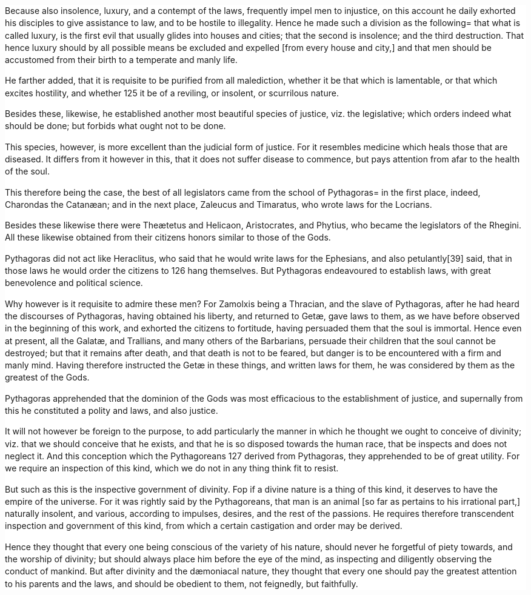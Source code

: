 Because also insolence, luxury, and a contempt of the laws, frequently impel men to injustice, on this account he daily exhorted his disciples to give assistance to law, and to be hostile to illegality. Hence he made such a division as the following= that what is called luxury, is the first evil that usually glides into houses and cities; that the second is insolence; and the third destruction. That hence luxury should by all possible means be excluded and expelled [from every house and city,] and that men should be accustomed from their birth to a temperate and manly life. 

He farther added, that it is requisite to be purified from all malediction, whether it be that which is lamentable, or that which excites hostility, and whether 125 it be of a reviling, or insolent, or scurrilous nature.

Besides these, likewise, he established another most beautiful species of justice, viz. the legislative; which orders indeed what should be done; but forbids what ought not to be done. 

This species, however, is more excellent than the judicial form of justice. For it resembles medicine which heals those that are diseased. It differs from it however in this, that it does not suffer disease to commence, but pays attention from afar to the health of the soul. 

This therefore being the case, the best of all legislators came from the school of Pythagoras= in the first place, indeed, Charondas the Catanæan; and in the next place, Zaleucus and Timaratus, who wrote laws for the Locrians. 

Besides these likewise there were Theætetus and Helicaon, Aristocrates, and Phytius, who became the legislators of the Rhegini. All these likewise obtained from their citizens honors similar to those of the Gods. 

Pythagoras did not act like Heraclitus, who said that he would write laws for the Ephesians, and also petulantly[39] said, that in those laws he would order the citizens to 126 hang themselves. But Pythagoras endeavoured to establish laws, with great benevolence and political science. 

Why however is it requisite to admire these men? For Zamolxis being a Thracian, and the slave of Pythagoras, after he had heard the discourses of Pythagoras, having obtained his liberty, and returned to Getæ, gave laws to them, as we have before observed in the beginning of this work, and exhorted the citizens to fortitude, having persuaded them that the soul is immortal. Hence even at present, all the Galatæ, and Trallians, and many others of the Barbarians, persuade their children that the soul cannot be destroyed; but that it remains after death, and that death is not to be feared, but danger is to be encountered with a firm and manly mind. Having therefore instructed the Getæ in these things, and written laws for them, he was considered by them as the greatest of the Gods.


Pythagoras apprehended that the dominion of the Gods was most efficacious to the establishment of justice, and supernally from this he constituted a polity and laws, and also justice. 

It will not however be foreign to the purpose, to add particularly the manner in which he thought we ought to conceive of divinity; viz. that we should conceive that he exists, and that he is so disposed towards the human race, that be inspects and does not neglect it. And this conception which the Pythagoreans 127 derived from Pythagoras, they apprehended to be of great utility. For we require an inspection of this kind, which we do not in any thing think fit to resist. 

But such as this is the inspective government of divinity. Fop if a divine nature is a thing of this kind, it deserves to have the empire of the universe. For it was rightly said by the Pythagoreans, that man is an animal [so far as pertains to his irrational part,] naturally insolent, and various, according to impulses, desires, and the rest of the passions. He requires therefore transcendent inspection and government of this kind, from which a certain castigation and order may be derived. 

Hence they thought that every one being conscious of the variety of his nature, should never he forgetful of piety towards, and the worship of divinity; but should always place him before the eye of the mind, as inspecting and diligently observing the conduct of mankind. But after divinity and the dæmoniacal nature, they thought that every one should pay the greatest attention to his parents and the laws, and should be obedient to them, not feignedly, but faithfully.
